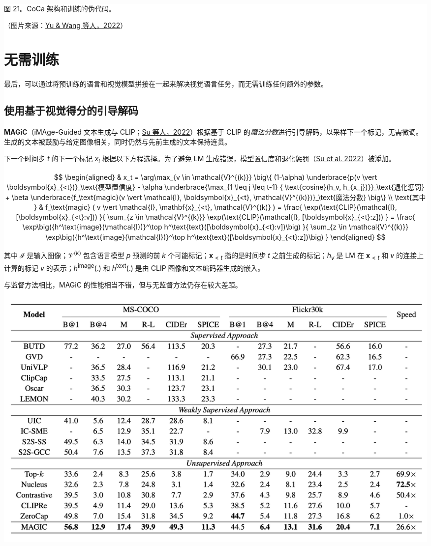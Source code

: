 图 21。CoCa 架构和训练的伪代码。

（图片来源：[Yu & Wang 等人，2022](https://arxiv.org/abs/2205.01917)）

# 无需训练

最后，可以通过将预训练的语言和视觉模型拼接在一起来解决视觉语言任务，而无需训练任何额外的参数。

## 使用基于视觉得分的引导解码

**MAGiC**（iMAge-Guided 文本生成与 CLIP；[Su 等人，2022](https://arxiv.org/abs/2205.02655)）根据基于 CLIP 的*魔法分数*进行引导解码，以采样下一个标记，无需微调。生成的文本被鼓励与给定图像相关，同时仍然与先前生成的文本保持连贯。

下一个时间步 $t$ 的下一个标记 $x_t$ 根据以下方程选择。为了避免 LM 生成错误，模型置信度和退化惩罚（[Su et al. 2022](https://arxiv.org/abs/2202.06417)）被添加。

$$ \begin{aligned} & x_t = \arg\max_{v \in \mathcal{V}^{(k)}} \big\{ (1-\alpha) \underbrace{p(v \vert \boldsymbol{x}_{<t})}_\text{模型置信度} - \alpha \underbrace{\max_{1 \leq j \leq t-1} { \text{cosine}(h_v, h_{x_j})}}_\text{退化惩罚} + \beta \underbrace{f_\text{magic}(v \vert \mathcal{I}, \boldsymbol{x}_{<t}, \mathcal{V}^{(k)})}_\text{魔法分数} \big\} \\ \text{其中 } & f_\text{magic} ( v \vert \mathcal{I}, \mathbf{x}_{<t}, \mathcal{V}^{(k)} ) = \frac{ \exp(\text{CLIP}(\mathcal{I}, [\boldsymbol{x}_{<t}:v])) }{ \sum_{z \in \mathcal{V}^{(k)}} \exp(\text{CLIP}(\mathcal{I}, [\boldsymbol{x}_{<t}:z])) } = \frac{ \exp\big({h^\text{image}(\mathcal{I})}^\top h^\text{text}([\boldsymbol{x}_{<t}:v])\big) }{ \sum_{z \in \mathcal{V}^{(k)}} \exp\big({h^\text{image}(\mathcal{I})}^\top h^\text{text}([\boldsymbol{x}_{<t}:z])\big) } \end{aligned} $$

其中 $\mathcal{I}$ 是输入图像；$\mathcal{V}^{(k)}$ 包含语言模型 $p$ 预测的前 $k$ 个可能标记；$\boldsymbol{x}_{<t}$ 指的是时间步 $t$ 之前生成的标记；$h_v$ 是 LM 在 $\boldsymbol{x}_{<t}$ 和 $v$ 的连接上计算的标记 $v$ 的表示；$h^\text{image}(.)$ 和 $h^\text{text}(.)$ 是由 CLIP 图像和文本编码器生成的嵌入。

与监督方法相比，MAGiC 的性能相当不错，但与无监督方法仍存在较大差距。

![](img/af6d81ae1dfa1eefec9253f477230eab.png)
